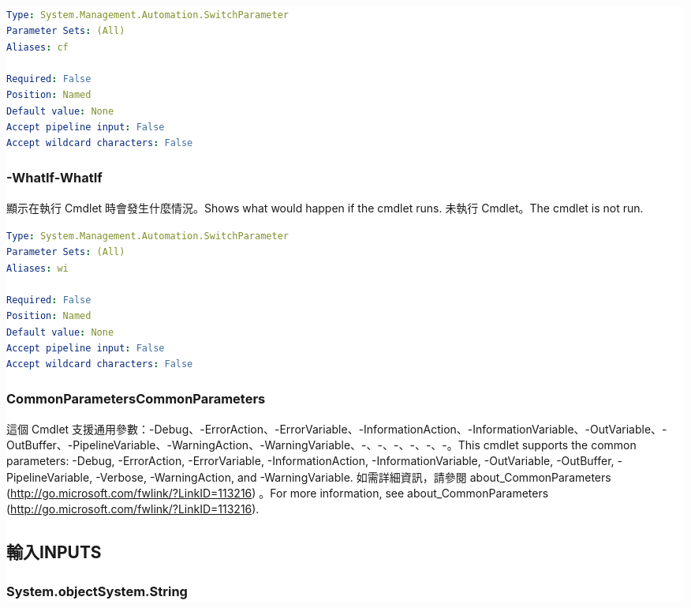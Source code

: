 ```yaml
Type: System.Management.Automation.SwitchParameter
Parameter Sets: (All)
Aliases: cf

Required: False
Position: Named
Default value: None
Accept pipeline input: False
Accept wildcard characters: False
```

### <span data-ttu-id="4dcf0-137">-WhatIf</span><span class="sxs-lookup"><span data-stu-id="4dcf0-137">-WhatIf</span></span>
<span data-ttu-id="4dcf0-138">顯示在執行 Cmdlet 時會發生什麼情況。</span><span class="sxs-lookup"><span data-stu-id="4dcf0-138">Shows what would happen if the cmdlet runs.</span></span> <span data-ttu-id="4dcf0-139">未執行 Cmdlet。</span><span class="sxs-lookup"><span data-stu-id="4dcf0-139">The cmdlet is not run.</span></span>

```yaml
Type: System.Management.Automation.SwitchParameter
Parameter Sets: (All)
Aliases: wi

Required: False
Position: Named
Default value: None
Accept pipeline input: False
Accept wildcard characters: False
```

### <span data-ttu-id="4dcf0-140">CommonParameters</span><span class="sxs-lookup"><span data-stu-id="4dcf0-140">CommonParameters</span></span>
<span data-ttu-id="4dcf0-141">這個 Cmdlet 支援通用參數：-Debug、-ErrorAction、-ErrorVariable、-InformationAction、-InformationVariable、-OutVariable、-OutBuffer、-PipelineVariable、-WarningAction、-WarningVariable、-、-、-、-、-、-。</span><span class="sxs-lookup"><span data-stu-id="4dcf0-141">This cmdlet supports the common parameters: -Debug, -ErrorAction, -ErrorVariable, -InformationAction, -InformationVariable, -OutVariable, -OutBuffer, -PipelineVariable, -Verbose, -WarningAction, and -WarningVariable.</span></span> <span data-ttu-id="4dcf0-142">如需詳細資訊，請參閱 about_CommonParameters (http://go.microsoft.com/fwlink/?LinkID=113216) 。</span><span class="sxs-lookup"><span data-stu-id="4dcf0-142">For more information, see about_CommonParameters (http://go.microsoft.com/fwlink/?LinkID=113216).</span></span>

## <span data-ttu-id="4dcf0-143">輸入</span><span class="sxs-lookup"><span data-stu-id="4dcf0-143">INPUTS</span></span>

### <span data-ttu-id="4dcf0-144">System.object</span><span class="sxs-lookup"><span data-stu-id="4dcf0-144">System.String</span></span>
